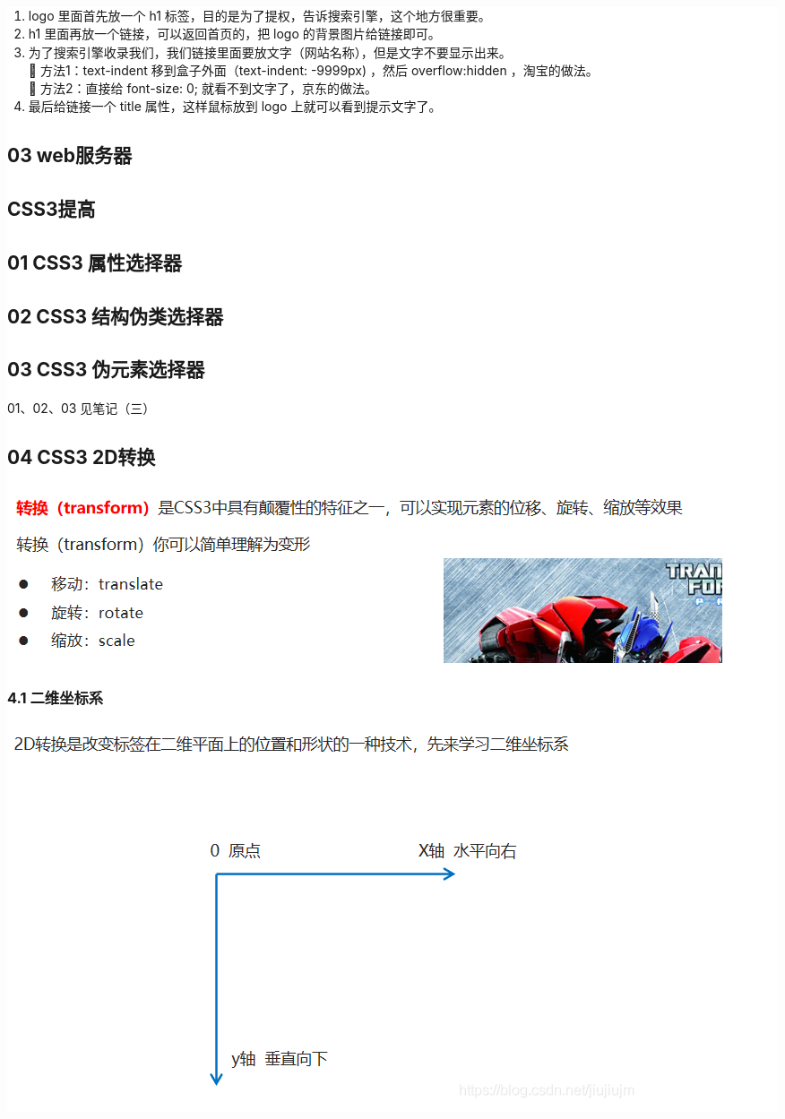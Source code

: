 1.  logo 里面首先放一个 h1 标签，目的是为了提权，告诉搜索引擎，这个地方很重要。
2.  h1 里面再放一个链接，可以返回首页的，把 logo 的背景图片给链接即可。
3.  为了搜索引擎收录我们，我们链接里面要放文字（网站名称），但是文字不要显示出来。  
     方法1：text-indent 移到盒子外面（text-indent: -9999px) ，然后 overflow:hidden ，淘宝的做法。  
     方法2：直接给 font-size: 0; 就看不到文字了，京东的做法。
4.  最后给链接一个 title 属性，这样鼠标放到 logo 上就可以看到提示文字了。

## 03 web服务器

## CSS3提高

## 01 CSS3 属性选择器

## 02 CSS3 结构伪类选择器

## 03 CSS3 伪元素选择器

01、02、03 见笔记（三）

## 04 CSS3 2D转换

![在这里插入图片描述](../media/在这里插入图片描述-336.png)

### 4.1 二维坐标系

![在这里插入图片描述](../media/在这里插入图片描述-315.png)
